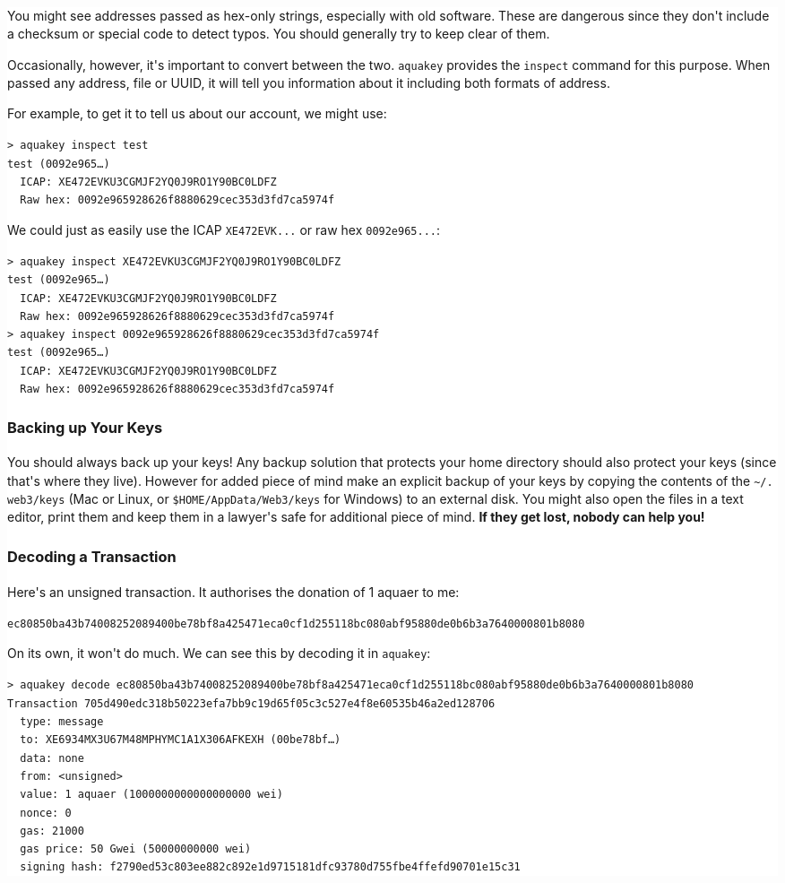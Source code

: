 You might see addresses passed as hex-only strings, especially with old software. These are dangerous since they don't include a checksum or special code to detect typos. You should generally try to keep clear of them.

Occasionally, however, it's important to convert between the two. `aquakey` provides the `inspect` command for this purpose. When passed any address, file or UUID, it will tell you information about it including both formats of address.

For example, to get it to tell us about our account, we might use:

```
> aquakey inspect test
test (0092e965…)
  ICAP: XE472EVKU3CGMJF2YQ0J9RO1Y90BC0LDFZ
  Raw hex: 0092e965928626f8880629cec353d3fd7ca5974f
```

We could just as easily use the ICAP `XE472EVK...` or raw hex `0092e965...`:

```
> aquakey inspect XE472EVKU3CGMJF2YQ0J9RO1Y90BC0LDFZ
test (0092e965…)
  ICAP: XE472EVKU3CGMJF2YQ0J9RO1Y90BC0LDFZ
  Raw hex: 0092e965928626f8880629cec353d3fd7ca5974f
> aquakey inspect 0092e965928626f8880629cec353d3fd7ca5974f
test (0092e965…)
  ICAP: XE472EVKU3CGMJF2YQ0J9RO1Y90BC0LDFZ
  Raw hex: 0092e965928626f8880629cec353d3fd7ca5974f
```

### Backing up Your Keys

You should always back up your keys! Any backup solution that protects your home directory should also protect your keys (since that's where they live). However for added piece of mind make an explicit backup of your keys by copying the contents of the `~/.web3/keys` (Mac or Linux, or `$HOME/AppData/Web3/keys` for Windows) to an external disk. You might also open the files in a text editor, print them and keep them in a lawyer's safe for additional piece of mind. **If they get lost, nobody can help you!**

### Decoding a Transaction

Here's an unsigned transaction. It authorises the donation of 1 aquaer to me:

```
ec80850ba43b74008252089400be78bf8a425471eca0cf1d255118bc080abf95880de0b6b3a7640000801b8080
```

On its own, it won't do much. We can see this by decoding it in `aquakey`:

```
> aquakey decode ec80850ba43b74008252089400be78bf8a425471eca0cf1d255118bc080abf95880de0b6b3a7640000801b8080
Transaction 705d490edc318b50223efa7bb9c19d65f05c3c527e4f8e60535b46a2ed128706
  type: message
  to: XE6934MX3U67M48MPHYMC1A1X306AFKEXH (00be78bf…)
  data: none
  from: <unsigned>
  value: 1 aquaer (1000000000000000000 wei)
  nonce: 0
  gas: 21000
  gas price: 50 Gwei (50000000000 wei)
  signing hash: f2790ed53c803ee882c892e1d9715181dfc93780d755fbe4ffefd90701e15c31
```
